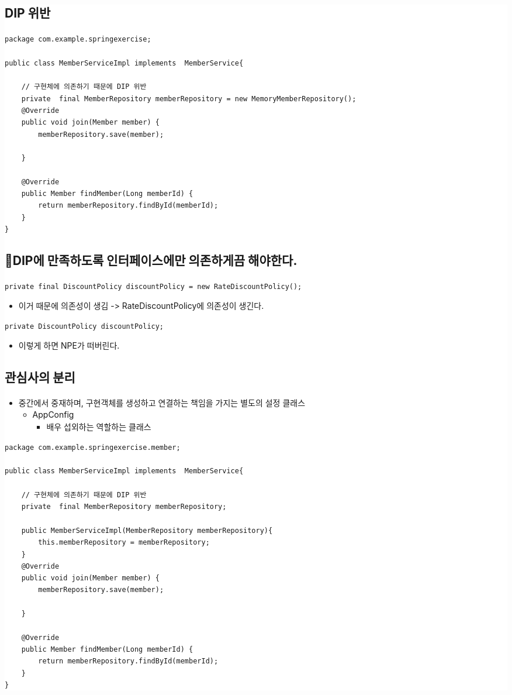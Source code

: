 ## DIP 위반

```
package com.example.springexercise;

public class MemberServiceImpl implements  MemberService{

    // 구현체에 의존하기 때문에 DIP 위반
    private  final MemberRepository memberRepository = new MemoryMemberRepository();
    @Override
    public void join(Member member) {
        memberRepository.save(member);

    }

    @Override
    public Member findMember(Long memberId) {
        return memberRepository.findById(memberId);
    }
}
```

## DIP에 만족하도록 인터페이스에만 의존하게끔 해야한다.

```
private final DiscountPolicy discountPolicy = new RateDiscountPolicy();
```

- 이거 때문에 의존성이 생김 -> RateDiscountPolicy에 의존성이 생긴다.

```
private DiscountPolicy discountPolicy;
```

- 이렇게 하면 NPE가 떠버린다.

## 관심사의 분리

- 중간에서 중재하며, 구현객체를 생성하고 연결하는 책임을 가지는 별도의 설정 클래스
  - AppConfig
    - 배우 섭외하는 역할하는 클래스

```
package com.example.springexercise.member;

public class MemberServiceImpl implements  MemberService{

    // 구현체에 의존하기 때문에 DIP 위반
    private  final MemberRepository memberRepository;

    public MemberServiceImpl(MemberRepository memberRepository){
        this.memberRepository = memberRepository;
    }
    @Override
    public void join(Member member) {
        memberRepository.save(member);

    }

    @Override
    public Member findMember(Long memberId) {
        return memberRepository.findById(memberId);
    }
}
```
